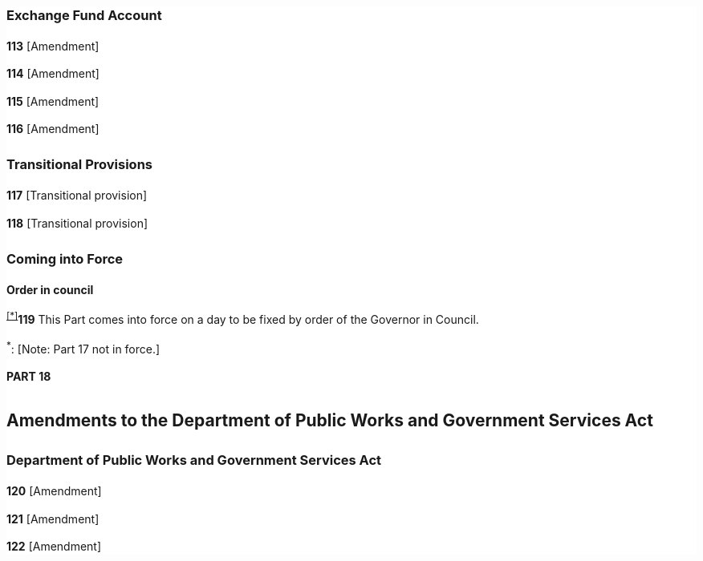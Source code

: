 

### Exchange Fund Account


**113** [Amendment]



**114** [Amendment]



**115** [Amendment]



**116** [Amendment]




### Transitional Provisions


**117** [Transitional provision]



**118** [Transitional provision]




### Coming into Force



**Order in council**

<sup><a href='#B-9.854_e_s119'>[*]</a></sup>**119** This Part comes into force on a day to be fixed by order of the Governor in Council.

<a name='B-9.854_e_s119'><sup>*</sup></a>: [Note: Part 17 not in force.]<br />




**PART 18** 
## Amendments to the Department of Public Works and Government Services Act



### Department of Public Works and Government Services Act


**120** [Amendment]



**121** [Amendment]



**122** [Amendment]


